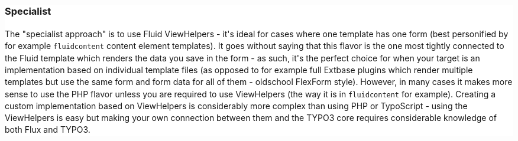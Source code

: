### Specialist

The "specialist approach" is to use Fluid ViewHelpers - it's ideal for cases where one template has one form (best personified by
for example `fluidcontent` content element templates). It goes without saying that this flavor is the one most tightly connected
to the Fluid template which renders the data you save in the form - as such, it's the perfect choice for when your target is
an implementation based on individual template files (as opposed to for example full Extbase plugins which render multiple
templates but use the same form and form data for all of them - oldschool FlexForm style). However, in many cases it makes more
sense to use the PHP flavor unless you are required to use ViewHelpers (the way it is in `fluidcontent` for example). Creating a
custom implementation based on ViewHelpers is considerably more complex than using PHP or TypoScript - using the ViewHelpers is
easy but making your own connection between them and the TYPO3 core requires considerable knowledge of both Flux and TYPO3.
